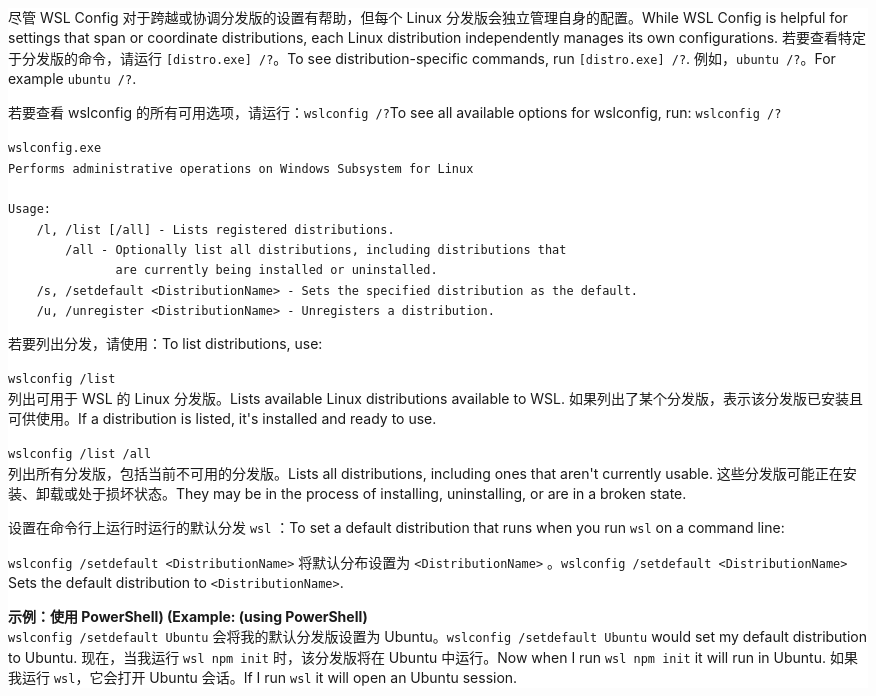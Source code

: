 <span data-ttu-id="883b1-174">尽管 WSL Config 对于跨越或协调分发版的设置有帮助，但每个 Linux 分发版会独立管理自身的配置。</span><span class="sxs-lookup"><span data-stu-id="883b1-174">While WSL Config is helpful for settings that span or coordinate distributions, each Linux distribution independently manages its own configurations.</span></span>  <span data-ttu-id="883b1-175">若要查看特定于分发版的命令，请运行 `[distro.exe] /?`。</span><span class="sxs-lookup"><span data-stu-id="883b1-175">To see distribution-specific commands, run `[distro.exe] /?`.</span></span>  <span data-ttu-id="883b1-176">例如，`ubuntu /?`。</span><span class="sxs-lookup"><span data-stu-id="883b1-176">For example `ubuntu /?`.</span></span>

<span data-ttu-id="883b1-177">若要查看 wslconfig 的所有可用选项，请运行：`wslconfig /?`</span><span class="sxs-lookup"><span data-stu-id="883b1-177">To see all available options for wslconfig, run:  `wslconfig /?`</span></span>

```console
wslconfig.exe
Performs administrative operations on Windows Subsystem for Linux

Usage:
    /l, /list [/all] - Lists registered distributions.
        /all - Optionally list all distributions, including distributions that
               are currently being installed or uninstalled.
    /s, /setdefault <DistributionName> - Sets the specified distribution as the default.
    /u, /unregister <DistributionName> - Unregisters a distribution.
```

<span data-ttu-id="883b1-178">若要列出分发，请使用：</span><span class="sxs-lookup"><span data-stu-id="883b1-178">To list distributions, use:</span></span>

`wslconfig /list`  
<span data-ttu-id="883b1-179">列出可用于 WSL 的 Linux 分发版。</span><span class="sxs-lookup"><span data-stu-id="883b1-179">Lists available Linux distributions available to WSL.</span></span>  <span data-ttu-id="883b1-180">如果列出了某个分发版，表示该分发版已安装且可供使用。</span><span class="sxs-lookup"><span data-stu-id="883b1-180">If a distribution is listed, it's installed and ready to use.</span></span>

`wslconfig /list /all`  
<span data-ttu-id="883b1-181">列出所有分发版，包括当前不可用的分发版。</span><span class="sxs-lookup"><span data-stu-id="883b1-181">Lists all distributions, including ones that aren't currently usable.</span></span>  <span data-ttu-id="883b1-182">这些分发版可能正在安装、卸载或处于损坏状态。</span><span class="sxs-lookup"><span data-stu-id="883b1-182">They may be in the process of installing, uninstalling, or are in a broken state.</span></span>  

<span data-ttu-id="883b1-183">设置在命令行上运行时运行的默认分发 `wsl` ：</span><span class="sxs-lookup"><span data-stu-id="883b1-183">To set a default distribution that runs when you run `wsl` on a command line:</span></span>

<span data-ttu-id="883b1-184">`wslconfig /setdefault <DistributionName>` 将默认分布设置为 `<DistributionName>` 。</span><span class="sxs-lookup"><span data-stu-id="883b1-184">`wslconfig /setdefault <DistributionName>` Sets the default distribution to `<DistributionName>`.</span></span>

<span data-ttu-id="883b1-185">**示例：使用 PowerShell)  (**</span><span class="sxs-lookup"><span data-stu-id="883b1-185">**Example: (using PowerShell)**</span></span>  
<span data-ttu-id="883b1-186">`wslconfig /setdefault Ubuntu` 会将我的默认分发版设置为 Ubuntu。</span><span class="sxs-lookup"><span data-stu-id="883b1-186">`wslconfig /setdefault Ubuntu` would set my default distribution to Ubuntu.</span></span>  <span data-ttu-id="883b1-187">现在，当我运行 `wsl npm init` 时，该分发版将在 Ubuntu 中运行。</span><span class="sxs-lookup"><span data-stu-id="883b1-187">Now when I run `wsl npm init` it will run in Ubuntu.</span></span>  <span data-ttu-id="883b1-188">如果我运行 `wsl`，它会打开 Ubuntu 会话。</span><span class="sxs-lookup"><span data-stu-id="883b1-188">If I run `wsl` it will open an Ubuntu session.</span></span>
